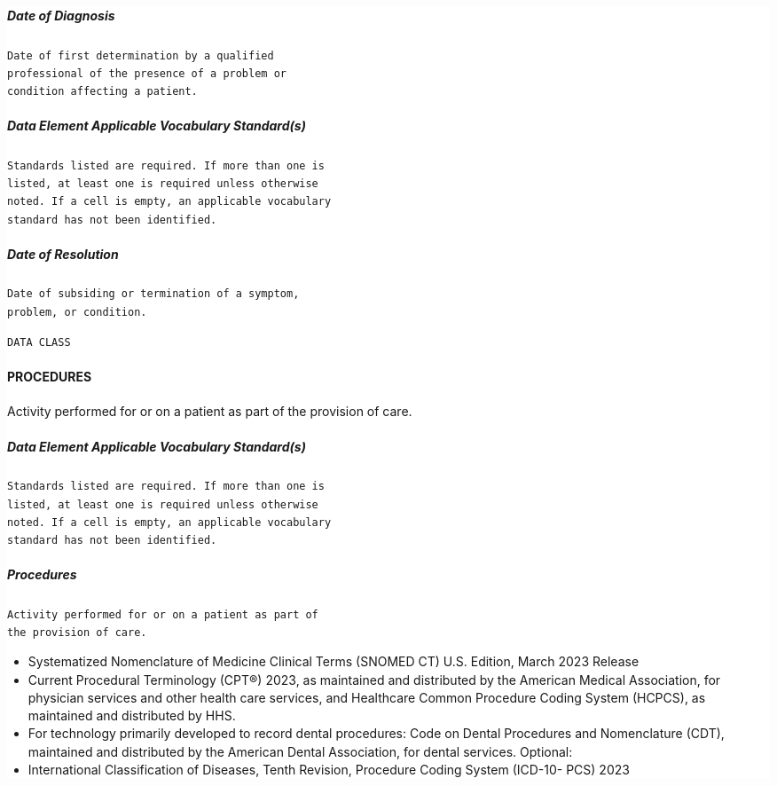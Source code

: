 ##### Date of Diagnosis

```
Date of first determination by a qualified
professional of the presence of a problem or
condition affecting a patient.
```

##### Data Element Applicable Vocabulary Standard(s)

```
Standards listed are required. If more than one is
listed, at least one is required unless otherwise
noted. If a cell is empty, an applicable vocabulary
standard has not been identified.
```
##### Date of Resolution

```
Date of subsiding or termination of a symptom,
problem, or condition.
```
```
DATA CLASS
```
#### PROCEDURES

Activity performed for or on a patient as part of the provision of care.

##### Data Element Applicable Vocabulary Standard(s)

```
Standards listed are required. If more than one is
listed, at least one is required unless otherwise
noted. If a cell is empty, an applicable vocabulary
standard has not been identified.
```
##### Procedures

```
Activity performed for or on a patient as part of
the provision of care.
```
- Systematized Nomenclature of Medicine Clinical
    Terms (SNOMED CT) U.S. Edition, March 2023
    Release
- Current Procedural Terminology (CPT®) 2023,
    as maintained and distributed by the American
    Medical Association, for physician services and
    other health care services, and Healthcare
    Common Procedure Coding System (HCPCS),
    as maintained and distributed by HHS.
- For technology primarily developed to record
    dental procedures: Code on Dental Procedures
    and Nomenclature (CDT), maintained and
    distributed by the American Dental Association,
    for dental services.
Optional:
- International Classification of Diseases, Tenth
    Revision, Procedure Coding System (ICD-10-
    PCS) 2023
